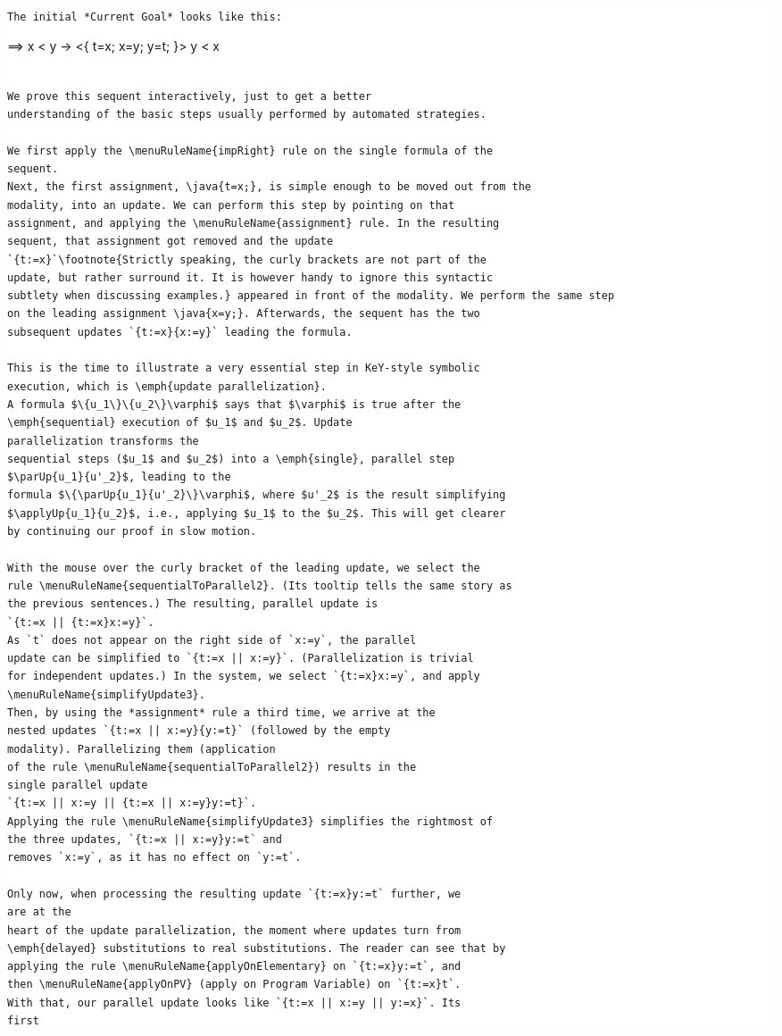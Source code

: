 ```
The initial *Current Goal* looks like this:

```
==>
    x < y
 -> \<{ t=x;
        x=y;
        y=t;
      }\> y < x
```

We prove this sequent interactively, just to get a better
understanding of the basic steps usually performed by automated strategies.

We first apply the \menuRuleName{impRight} rule on the single formula of the 
sequent.
Next, the first assignment, \java{t=x;}, is simple enough to be moved out from the
modality, into an update. We can perform this step by pointing on that
assignment, and applying the \menuRuleName{assignment} rule. In the resulting
sequent, that assignment got removed and the update
`{t:=x}`\footnote{Strictly speaking, the curly brackets are not part of the
update, but rather surround it. It is however handy to ignore this syntactic
subtlety when discussing examples.} appeared in front of the modality. We perform the same step
on the leading assignment \java{x=y;}. Afterwards, the sequent has the two
subsequent updates `{t:=x}{x:=y}` leading the formula.

This is the time to illustrate a very essential step in KeY-style symbolic
execution, which is \emph{update parallelization}.
A formula $\{u_1\}\{u_2\}\varphi$ says that $\varphi$ is true after the
\emph{sequential} execution of $u_1$ and $u_2$. Update 
parallelization transforms the
sequential steps ($u_1$ and $u_2$) into a \emph{single}, parallel step
$\parUp{u_1}{u'_2}$, leading to the
formula $\{\parUp{u_1}{u'_2}\}\varphi$, where $u'_2$ is the result simplifying
$\applyUp{u_1}{u_2}$, i.e., applying $u_1$ to the $u_2$. This will get clearer
by continuing our proof in slow motion.

With the mouse over the curly bracket of the leading update, we select the
rule \menuRuleName{sequentialToParallel2}. (Its tooltip tells the same story as
the previous sentences.) The resulting, parallel update is
`{t:=x || {t:=x}x:=y}`.
As `t` does not appear on the right side of `x:=y`, the parallel
update can be simplified to `{t:=x || x:=y}`. (Parallelization is trivial
for independent updates.) In the system, we select `{t:=x}x:=y`, and apply
\menuRuleName{simplifyUpdate3}.
Then, by using the *assignment* rule a third time, we arrive at the
nested updates `{t:=x || x:=y}{y:=t}` (followed by the empty
modality). Parallelizing them (application 
of the rule \menuRuleName{sequentialToParallel2}) results in the
single parallel update
`{t:=x || x:=y || {t:=x || x:=y}y:=t}`. 
Applying the rule \menuRuleName{simplifyUpdate3} simplifies the rightmost of 
the three updates, `{t:=x || x:=y}y:=t` and
removes `x:=y`, as it has no effect on `y:=t`.

Only now, when processing the resulting update `{t:=x}y:=t` further, we 
are at the
heart of the update parallelization, the moment where updates turn from
\emph{delayed} substitutions to real substitutions. The reader can see that by
applying the rule \menuRuleName{applyOnElementary} on `{t:=x}y:=t`, and 
then \menuRuleName{applyOnPV} (apply on Program Variable) on `{t:=x}t`. 
With that, our parallel update looks like `{t:=x || x:=y || y:=x}`. Its 
first
```
